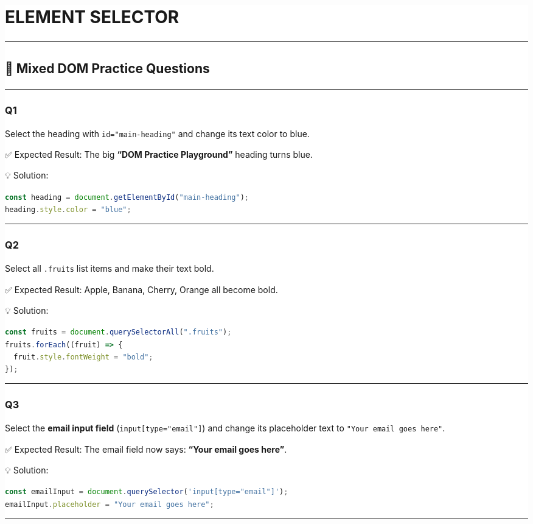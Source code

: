 # ELEMENT SELECTOR

---

## 📝 Mixed DOM Practice Questions

---

### Q1

Select the heading with `id="main-heading"` and change its text color to blue.

✅ Expected Result:
The big **“DOM Practice Playground”** heading turns blue.

💡 Solution:

```js
const heading = document.getElementById("main-heading");
heading.style.color = "blue";
```

---

### Q2

Select all `.fruits` list items and make their text bold.

✅ Expected Result:
Apple, Banana, Cherry, Orange all become bold.

💡 Solution:

```js
const fruits = document.querySelectorAll(".fruits");
fruits.forEach((fruit) => {
  fruit.style.fontWeight = "bold";
});
```

---

### Q3

Select the **email input field** (`input[type="email"]`) and change its placeholder text to `"Your email goes here"`.

✅ Expected Result:
The email field now says: **“Your email goes here”**.

💡 Solution:

```js
const emailInput = document.querySelector('input[type="email"]');
emailInput.placeholder = "Your email goes here";
```

---